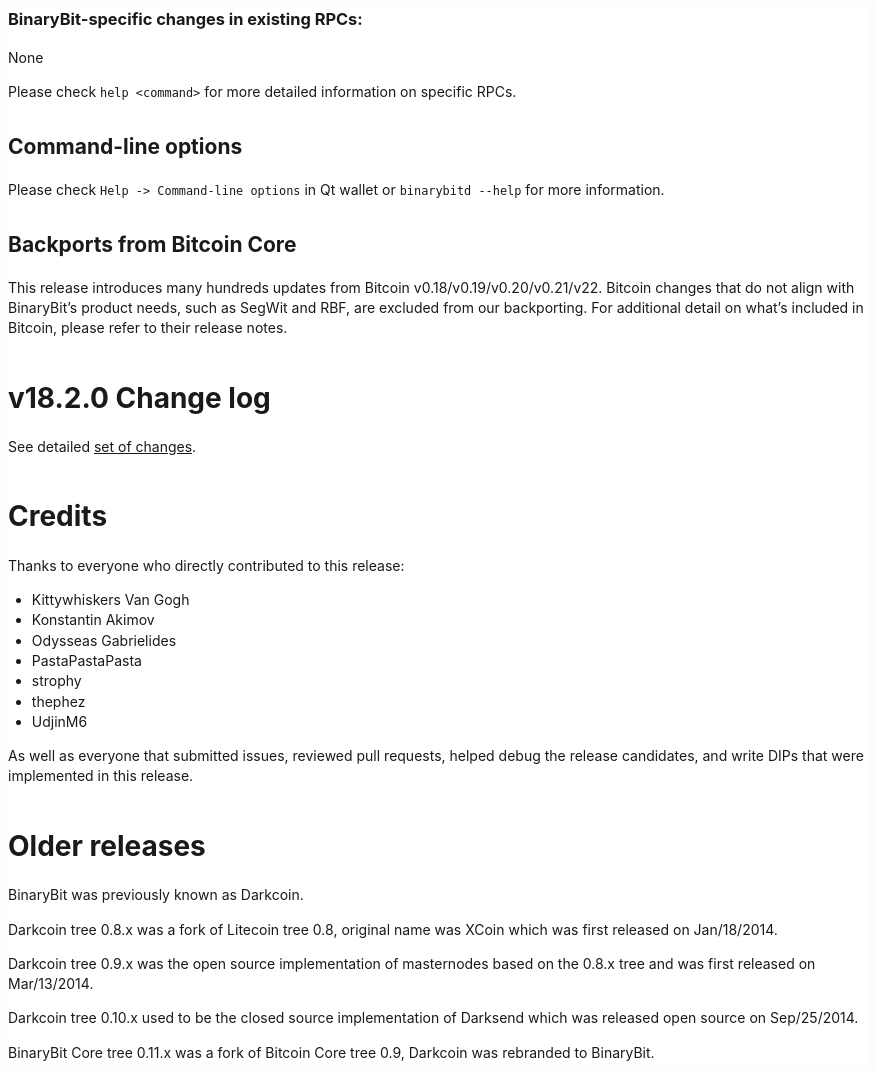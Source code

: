 ### BinaryBit-specific changes in existing RPCs:
None

Please check `help <command>` for more detailed information on specific RPCs.

Command-line options
--------------------


Please check `Help -> Command-line options` in Qt wallet or `binarybitd --help` for
more information.

Backports from Bitcoin Core
---------------------------

This release introduces many hundreds updates from Bitcoin v0.18/v0.19/v0.20/v0.21/v22. Bitcoin changes that do not align with BinaryBit’s product needs, such as SegWit and RBF, are excluded from our backporting. For additional detail on what’s included in Bitcoin, please refer to their release notes.

v18.2.0 Change log
==================

See detailed [set of changes](https://github.com/binarybitpro/BNRY/compare/v18.1.0...binarybitpay:v18.2.0).

Credits
=======

Thanks to everyone who directly contributed to this release:

- Kittywhiskers Van Gogh
- Konstantin Akimov
- Odysseas Gabrielides
- PastaPastaPasta
- strophy
- thephez
- UdjinM6

As well as everyone that submitted issues, reviewed pull requests, helped debug the release candidates, and write DIPs that were implemented in this release.

Older releases
==============

BinaryBit was previously known as Darkcoin.

Darkcoin tree 0.8.x was a fork of Litecoin tree 0.8, original name was XCoin
which was first released on Jan/18/2014.

Darkcoin tree 0.9.x was the open source implementation of masternodes based on
the 0.8.x tree and was first released on Mar/13/2014.

Darkcoin tree 0.10.x used to be the closed source implementation of Darksend
which was released open source on Sep/25/2014.

BinaryBit Core tree 0.11.x was a fork of Bitcoin Core tree 0.9,
Darkcoin was rebranded to BinaryBit.
